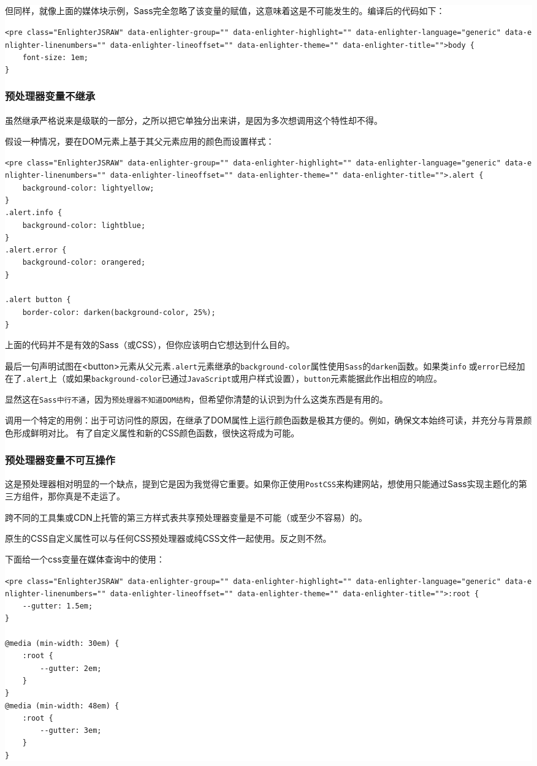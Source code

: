但同样，就像上面的媒体块示例，Sass完全忽略了该变量的赋值，这意味着这是不可能发生的。编译后的代码如下：

```
<pre class="EnlighterJSRAW" data-enlighter-group="" data-enlighter-highlight="" data-enlighter-language="generic" data-enlighter-linenumbers="" data-enlighter-lineoffset="" data-enlighter-theme="" data-enlighter-title="">body { 
    font-size: 1em;
}
```

### 预处理器变量不继承

虽然继承严格说来是级联的一部分，之所以把它单独分出来讲，是因为多次想调用这个特性却不得。

假设一种情况，要在DOM元素上基于其父元素应用的颜色而设置样式：

```
<pre class="EnlighterJSRAW" data-enlighter-group="" data-enlighter-highlight="" data-enlighter-language="generic" data-enlighter-linenumbers="" data-enlighter-lineoffset="" data-enlighter-theme="" data-enlighter-title="">.alert {
    background-color: lightyellow;
}
.alert.info {
    background-color: lightblue;
}
.alert.error {
    background-color: orangered;
}

.alert button {
    border-color: darken(background-color, 25%);
}
```

上面的代码并不是有效的Sass（或CSS），但你应该明白它想达到什么目的。

最后一句声明试图在&lt;button&gt;元素从父元素`.alert`元素继承的`background-color`属性使用`Sass`的`darken`函数。如果类`info` 或`error`已经加在了`.alert`上（或如果`background-color`已通过`JavaScript`或用户样式设置），`button`元素能据此作出相应的响应。

显然这在`Sass中行不通`，因为`预处理器不知道DOM结构`，但希望你清楚的认识到为什么这类东西是有用的。

调用一个特定的用例：出于可访问性的原因，在继承了DOM属性上运行颜色函数是极其方便的。例如，确保文本始终可读，并充分与背景颜色形成鲜明对比。 有了自定义属性和新的CSS颜色函数，很快这将成为可能。

### 预处理器变量不可互操作

这是预处理器相对明显的一个缺点，提到它是因为我觉得它重要。如果你正使用`PostCSS`来构建网站，想使用只能通过Sass实现主题化的第三方组件，那你真是不走运了。

跨不同的工具集或CDN上托管的第三方样式表共享预处理器变量是不可能（或至少不容易）的。

原生的CSS自定义属性可以与任何CSS预处理器或纯CSS文件一起使用。反之则不然。

下面给一个css变量在媒体查询中的使用：

```
<pre class="EnlighterJSRAW" data-enlighter-group="" data-enlighter-highlight="" data-enlighter-language="generic" data-enlighter-linenumbers="" data-enlighter-lineoffset="" data-enlighter-theme="" data-enlighter-title="">:root {
    --gutter: 1.5em;
}

@media (min-width: 30em) {
    :root {
        --gutter: 2em;
    }
}
@media (min-width: 48em) {
    :root {
        --gutter: 3em;
    }
}
```